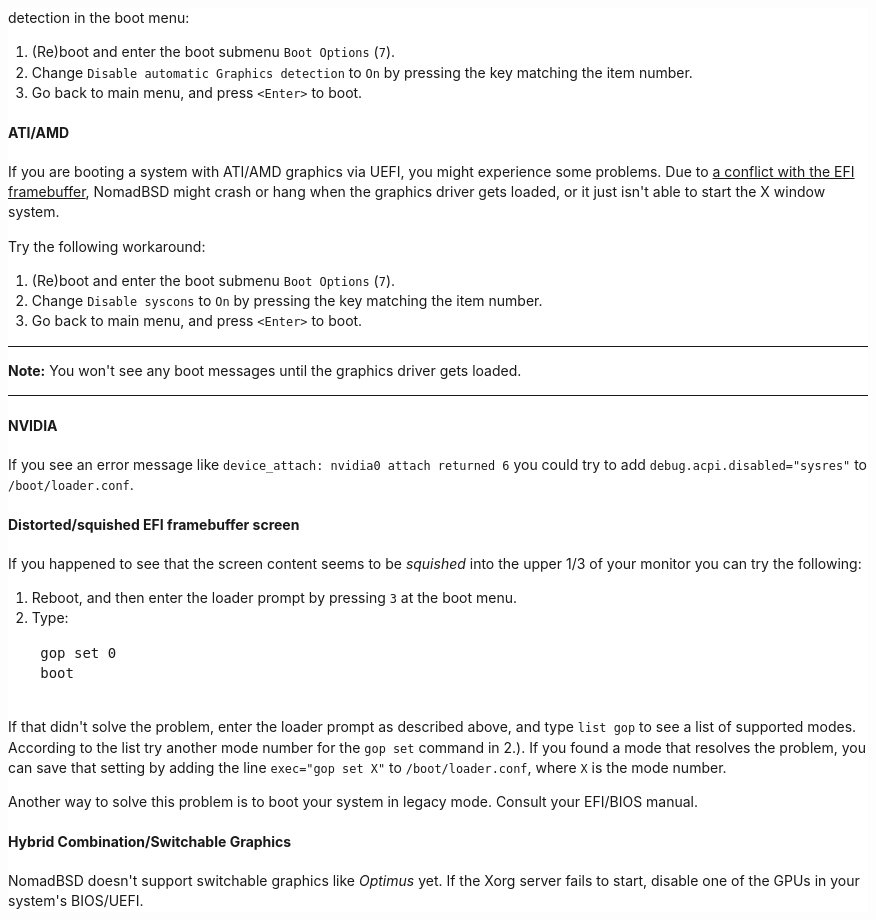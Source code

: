 detection in the boot menu:

1. (Re)boot and enter the boot submenu `Boot Options` (`7`).
2. Change `Disable automatic Graphics detection` to `On` by pressing the key
matching the item number.
3. Go back to main menu, and press `<Enter>` to boot.

<a name="ts_ati_amd"></a>
#### ATI/AMD
If you are booting a system with ATI/AMD graphics via UEFI, you might
experience some problems. Due to
[a conflict with the EFI framebuffer](https://wiki.freebsd.org/Graphics#AMD_Graphics),
NomadBSD might crash or hang when the graphics driver gets loaded, or it just
isn't able to start the X window system.

Try the following workaround:

1. (Re)boot and enter the boot submenu `Boot Options` (`7`).
2. Change `Disable syscons` to `On` by pressing the key matching the item
number.
3. Go back to main menu, and press `<Enter>` to boot.

- - -

**Note:** You won't see any boot messages until the graphics driver gets loaded.

- - -

<a name="ts_nvidia"></a>
#### NVIDIA
If you see an error message like `device_attach: nvidia0 attach returned 6`
you could try to add `debug.acpi.disabled="sysres"` to `/boot/loader.conf`.

<a name="efifb"></a>
#### Distorted/squished EFI framebuffer screen
If you happened to see that the screen content seems to be *squished* into
the upper 1/3 of your monitor you can try the following:

1. Reboot, and then enter the loader prompt by pressing `3` at the boot menu.
2. Type:
	<pre>
	gop set 0
	boot
	</pre>

If that didn't solve the problem, enter the loader prompt as described above,
and type `list gop` to see a list of supported modes. According to the list
try another mode number for the `gop set` command in 2.). If you found a mode
that resolves the problem, you can save that setting by adding the line
`exec="gop set X"` to `/boot/loader.conf`, where `X` is the mode number.

Another way to solve this problem is to boot your system in legacy mode.
Consult your EFI/BIOS manual.

<a name="hybridgfx"></a>
#### Hybrid Combination/Switchable Graphics

NomadBSD doesn't support switchable graphics like *Optimus* yet. If the
Xorg server fails to start, disable one of the GPUs in your system's BIOS/UEFI.

